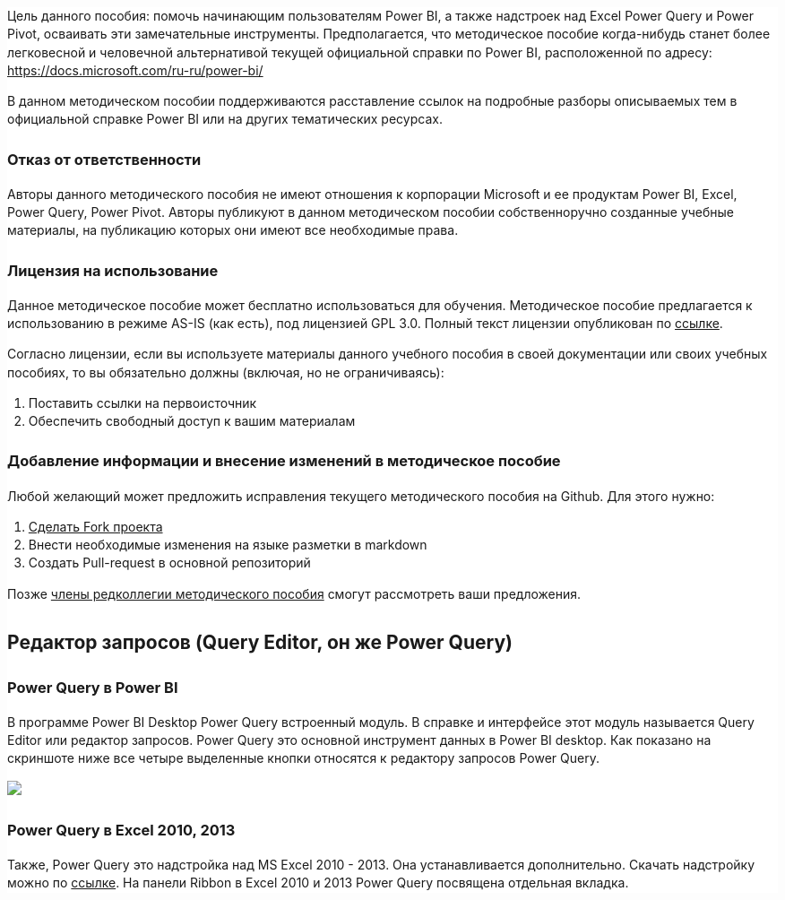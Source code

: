 Цель данного пособия: помочь начинающим пользователям Power BI, а также надстроек над Excel Power Query и Power Pivot, осваивать эти замечательные инструменты. Предполагается, что методическое пособие когда-нибудь станет более легковесной и человечной альтернативой текущей официальной справки по Power BI, расположенной по адресу: <https://docs.microsoft.com/ru-ru/power-bi/>

В данном методическом пособии поддерживаются расставление ссылок на подробные разборы описываемых тем в официальной справке Power BI или на других тематических ресурсах.

### Отказ от ответственности

Авторы данного методического пособия не имеют отношения к корпорации Microsoft и ее продуктам Power BI, Excel, Power Query, Power Pivot. Авторы публикуют в данном методическом пособии собственноручно созданные учебные материалы, на публикацию которых они имеют все необходимые права.

### Лицензия на использование

Данное методическое пособие может бесплатно использоваться для обучения. Методическое пособие предлагается к использованию в режиме AS-IS (как есть), под лицензией GPL 3.0\. Полный текст лицензии опубликован по [ссылке](https://github.com/power-bi/PowerBI-book-ru/blob/master/LICENSE).

Согласно лицензии, если вы используете материалы данного учебного пособия в своей документации или своих учебных пособиях, то вы обязательно должны (включая, но не ограничиваясь):

1. Поставить ссылки на первоисточник
2. Обеспечить свободный доступ к вашим материалам

### Добавление информации и внесение изменений в методическое пособие

Любой желающий может предложить исправления текущего методического пособия на Github. Для этого нужно:

1. [Сделать Fork проекта](https://github.com/power-bi/PowerBI-book-ru/edit/master/README.md)
2. Внести необходимые изменения на языке разметки в markdown
3. Создать Pull-request в основной репозиторий

Позже [члены редколлегии методического пособия](https://github.com/power-bi/PowerBI-book-ru/issues/1) смогут рассмотреть ваши предложения.

## Редактор запросов (Query Editor, он же Power Query)

### Power Query в Power BI

В программе Power BI Desktop Power Query встроенный модуль. В справке и интерфейсе этот модуль называется Query Editor или редактор запросов. Power Query это основной инструмент данных в Power BI desktop. Как показано на скриншоте ниже все четыре выделенные кнопки относятся к редактору запросов Power Query.

![](assets/PowerQueryButtonsInPowerBI.png)

### Power Query в Excel 2010, 2013

Также, Power Query это надстройка над MS Excel 2010 - 2013\. Она устанавливается дополнительно. Скачать надстройку можно по [ссылке](https://www.microsoft.com/en-us/download/details.aspx?id=39379). На панели Ribbon в Excel 2010 и 2013 Power Query посвящена отдельная вкладка.
